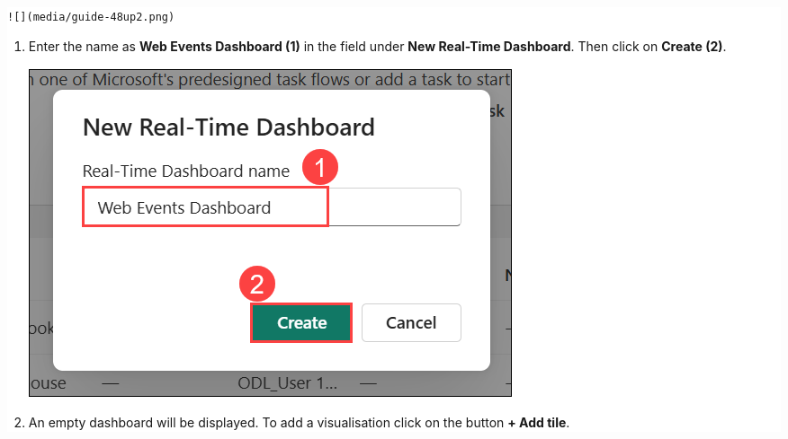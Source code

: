     ![](media/guide-48up2.png)

1. Enter the name as **Web Events Dashboard (1)** in the field under **New Real-Time Dashboard**. Then click on **Create (2)**.

    ![](media/guide-49up2.png)

1. An empty dashboard will be displayed. To add a visualisation click on the button **+ Add tile**.
